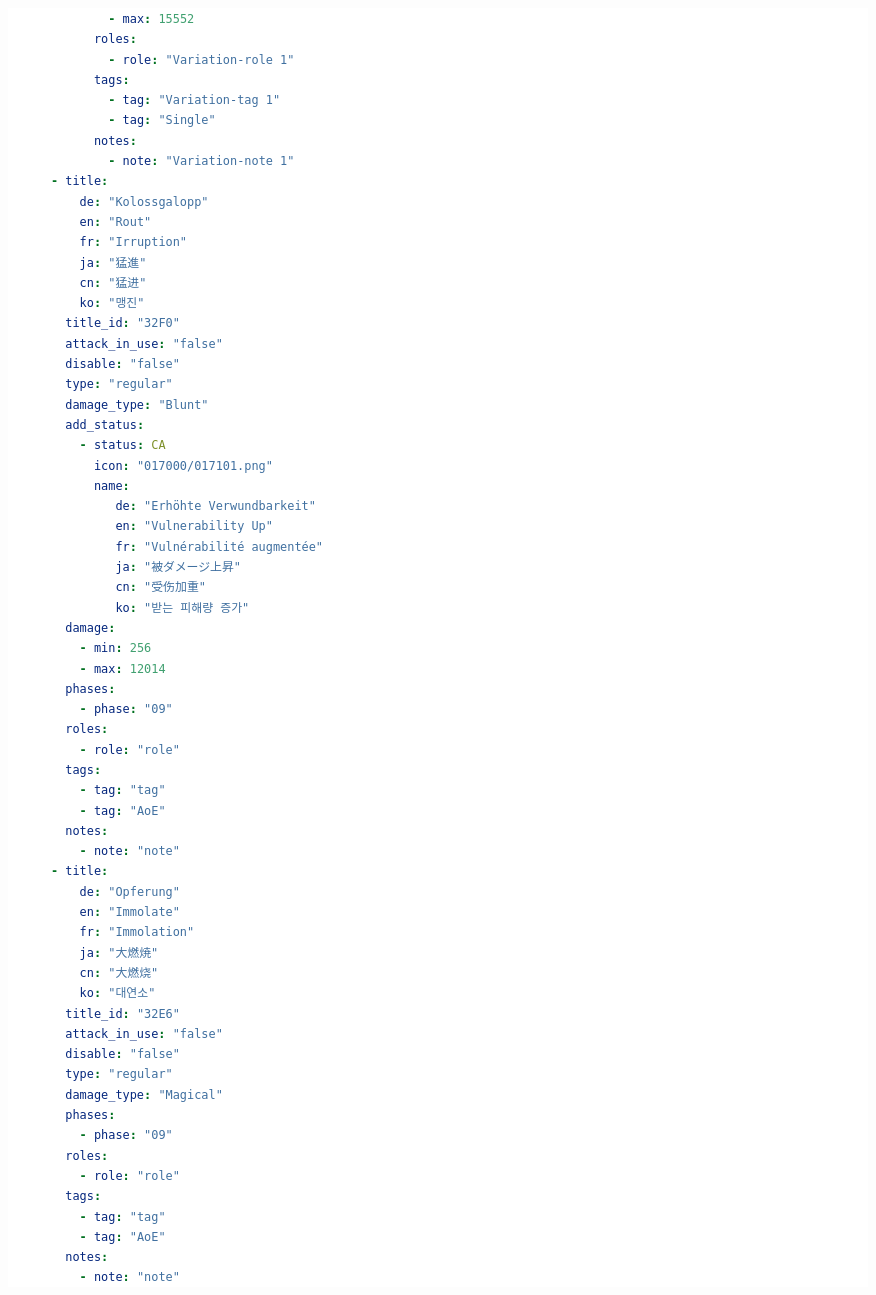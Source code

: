```yaml
              - max: 15552
            roles:
              - role: "Variation-role 1"
            tags:
              - tag: "Variation-tag 1"
              - tag: "Single"
            notes:
              - note: "Variation-note 1"
      - title:
          de: "Kolossgalopp"
          en: "Rout"
          fr: "Irruption"
          ja: "猛進"
          cn: "猛进"
          ko: "맹진"
        title_id: "32F0"
        attack_in_use: "false"
        disable: "false"
        type: "regular"
        damage_type: "Blunt"
        add_status:
          - status: CA
            icon: "017000/017101.png"
            name:
               de: "Erhöhte Verwundbarkeit"
               en: "Vulnerability Up"
               fr: "Vulnérabilité augmentée"
               ja: "被ダメージ上昇"
               cn: "受伤加重"
               ko: "받는 피해량 증가"
        damage:
          - min: 256
          - max: 12014
        phases:
          - phase: "09"
        roles:
          - role: "role"
        tags:
          - tag: "tag"
          - tag: "AoE"
        notes:
          - note: "note"
      - title:
          de: "Opferung"
          en: "Immolate"
          fr: "Immolation"
          ja: "大燃焼"
          cn: "大燃烧"
          ko: "대연소"
        title_id: "32E6"
        attack_in_use: "false"
        disable: "false"
        type: "regular"
        damage_type: "Magical"
        phases:
          - phase: "09"
        roles:
          - role: "role"
        tags:
          - tag: "tag"
          - tag: "AoE"
        notes:
          - note: "note"
```